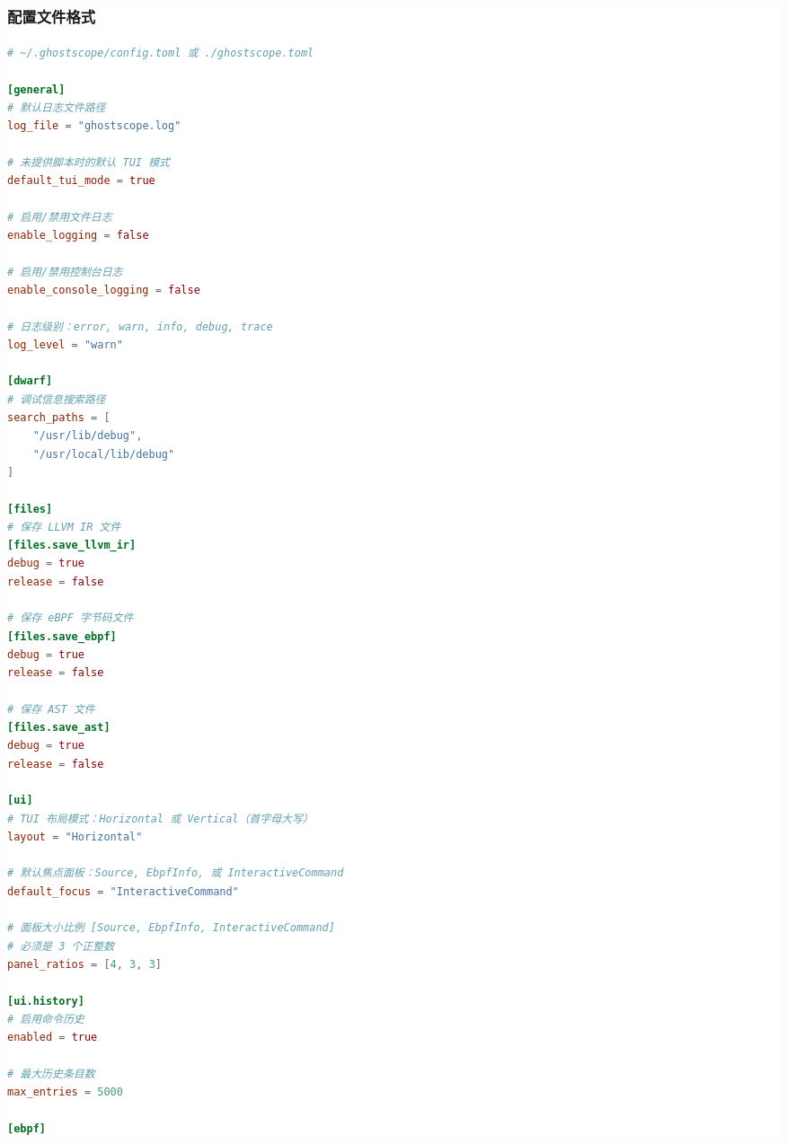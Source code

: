 ### 配置文件格式

```toml
# ~/.ghostscope/config.toml 或 ./ghostscope.toml

[general]
# 默认日志文件路径
log_file = "ghostscope.log"

# 未提供脚本时的默认 TUI 模式
default_tui_mode = true

# 启用/禁用文件日志
enable_logging = false

# 启用/禁用控制台日志
enable_console_logging = false

# 日志级别：error, warn, info, debug, trace
log_level = "warn"

[dwarf]
# 调试信息搜索路径
search_paths = [
    "/usr/lib/debug",
    "/usr/local/lib/debug"
]

[files]
# 保存 LLVM IR 文件
[files.save_llvm_ir]
debug = true
release = false

# 保存 eBPF 字节码文件
[files.save_ebpf]
debug = true
release = false

# 保存 AST 文件
[files.save_ast]
debug = true
release = false

[ui]
# TUI 布局模式：Horizontal 或 Vertical（首字母大写）
layout = "Horizontal"

# 默认焦点面板：Source, EbpfInfo, 或 InteractiveCommand
default_focus = "InteractiveCommand"

# 面板大小比例 [Source, EbpfInfo, InteractiveCommand]
# 必须是 3 个正整数
panel_ratios = [4, 3, 3]

[ui.history]
# 启用命令历史
enabled = true

# 最大历史条目数
max_entries = 5000

[ebpf]
```